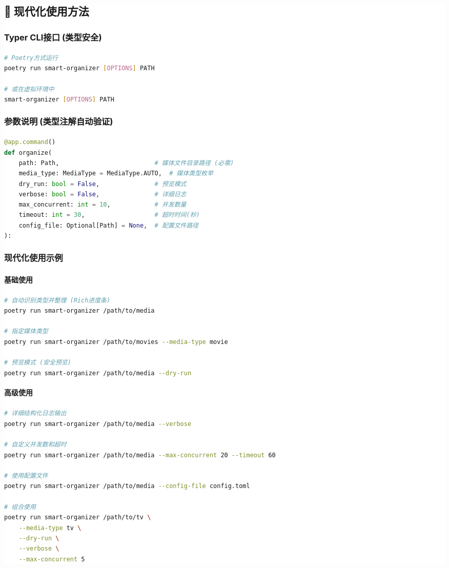 ## 🚀 现代化使用方法

### Typer CLI接口 (类型安全)
```bash
# Poetry方式运行
poetry run smart-organizer [OPTIONS] PATH

# 或在虚拟环境中
smart-organizer [OPTIONS] PATH
```

### 参数说明 (类型注解自动验证)
```python
@app.command()
def organize(
    path: Path,                          # 媒体文件目录路径 (必需)
    media_type: MediaType = MediaType.AUTO,  # 媒体类型枚举
    dry_run: bool = False,               # 预览模式
    verbose: bool = False,               # 详细日志
    max_concurrent: int = 10,            # 并发数量
    timeout: int = 30,                   # 超时时间(秒)
    config_file: Optional[Path] = None,  # 配置文件路径
):
```

### 现代化使用示例

#### 基础使用
```bash
# 自动识别类型并整理 (Rich进度条)
poetry run smart-organizer /path/to/media

# 指定媒体类型
poetry run smart-organizer /path/to/movies --media-type movie

# 预览模式 (安全预览)
poetry run smart-organizer /path/to/media --dry-run
```

#### 高级使用
```bash
# 详细结构化日志输出
poetry run smart-organizer /path/to/media --verbose

# 自定义并发数和超时
poetry run smart-organizer /path/to/media --max-concurrent 20 --timeout 60

# 使用配置文件
poetry run smart-organizer /path/to/media --config-file config.toml

# 组合使用
poetry run smart-organizer /path/to/tv \
    --media-type tv \
    --dry-run \
    --verbose \
    --max-concurrent 5
```
